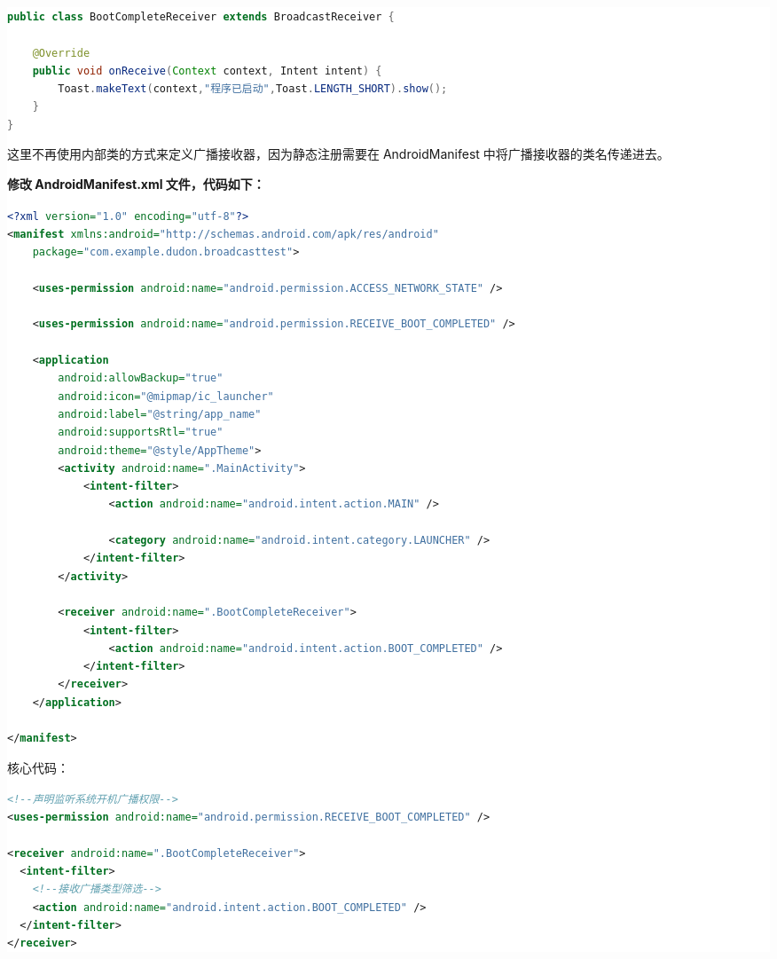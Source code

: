 ```java
public class BootCompleteReceiver extends BroadcastReceiver {

    @Override
    public void onReceive(Context context, Intent intent) {
        Toast.makeText(context,"程序已启动",Toast.LENGTH_SHORT).show();
    }
}
```

这里不再使用内部类的方式来定义广播接收器，因为静态注册需要在 AndroidManifest 中将广播接收器的类名传递进去。

**修改 AndroidManifest.xml 文件，代码如下：**

```xml
<?xml version="1.0" encoding="utf-8"?>
<manifest xmlns:android="http://schemas.android.com/apk/res/android"
    package="com.example.dudon.broadcasttest">

    <uses-permission android:name="android.permission.ACCESS_NETWORK_STATE" />

    <uses-permission android:name="android.permission.RECEIVE_BOOT_COMPLETED" />

    <application
        android:allowBackup="true"
        android:icon="@mipmap/ic_launcher"
        android:label="@string/app_name"
        android:supportsRtl="true"
        android:theme="@style/AppTheme">
        <activity android:name=".MainActivity">
            <intent-filter>
                <action android:name="android.intent.action.MAIN" />

                <category android:name="android.intent.category.LAUNCHER" />
            </intent-filter>
        </activity>

        <receiver android:name=".BootCompleteReceiver">
            <intent-filter>
                <action android:name="android.intent.action.BOOT_COMPLETED" />
            </intent-filter>
        </receiver>
    </application>

</manifest>
```

核心代码：

```xml
<!--声明监听系统开机广播权限-->
<uses-permission android:name="android.permission.RECEIVE_BOOT_COMPLETED" />

<receiver android:name=".BootCompleteReceiver">
  <intent-filter>
    <!--接收广播类型筛选-->
    <action android:name="android.intent.action.BOOT_COMPLETED" />
  </intent-filter>
</receiver>
```
